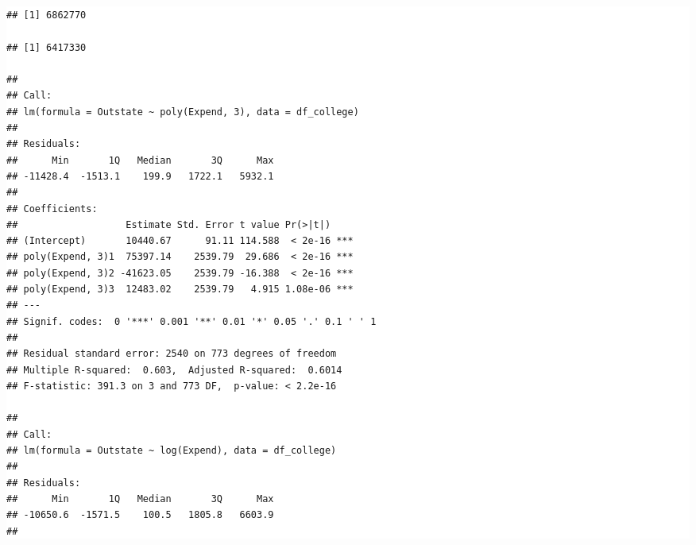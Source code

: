 
    ## [1] 6862770

    ## [1] 6417330

    ## 
    ## Call:
    ## lm(formula = Outstate ~ poly(Expend, 3), data = df_college)
    ## 
    ## Residuals:
    ##      Min       1Q   Median       3Q      Max 
    ## -11428.4  -1513.1    199.9   1722.1   5932.1 
    ## 
    ## Coefficients:
    ##                   Estimate Std. Error t value Pr(>|t|)    
    ## (Intercept)       10440.67      91.11 114.588  < 2e-16 ***
    ## poly(Expend, 3)1  75397.14    2539.79  29.686  < 2e-16 ***
    ## poly(Expend, 3)2 -41623.05    2539.79 -16.388  < 2e-16 ***
    ## poly(Expend, 3)3  12483.02    2539.79   4.915 1.08e-06 ***
    ## ---
    ## Signif. codes:  0 '***' 0.001 '**' 0.01 '*' 0.05 '.' 0.1 ' ' 1
    ## 
    ## Residual standard error: 2540 on 773 degrees of freedom
    ## Multiple R-squared:  0.603,  Adjusted R-squared:  0.6014 
    ## F-statistic: 391.3 on 3 and 773 DF,  p-value: < 2.2e-16

    ## 
    ## Call:
    ## lm(formula = Outstate ~ log(Expend), data = df_college)
    ## 
    ## Residuals:
    ##      Min       1Q   Median       3Q      Max 
    ## -10650.6  -1571.5    100.5   1805.8   6603.9 
    ## 